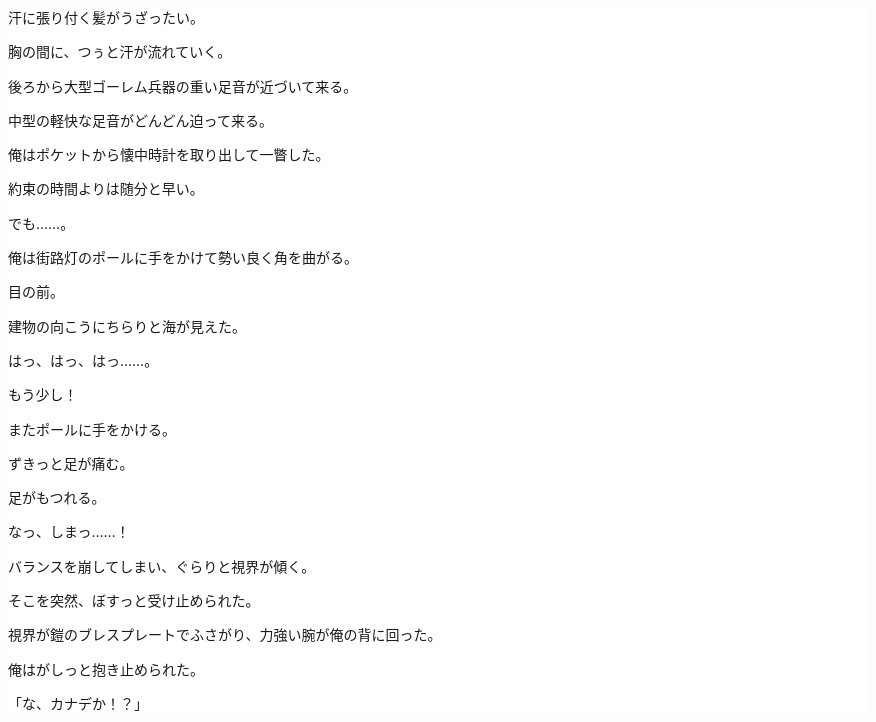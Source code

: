  <p id="L209">
  汗に張り付く髪がうざったい。
 </p>
 <p id="L210">
  胸の間に、つぅと汗が流れていく。
 </p>
 <p id="L211">
  後ろから大型ゴーレム兵器の重い足音が近づいて来る。
 </p>
 <p id="L212">
  中型の軽快な足音がどんどん迫って来る。
 </p>
 <p id="L213">
  俺はポケットから懐中時計を取り出して一瞥した。
 </p>
 <p id="L214">
  約束の時間よりは随分と早い。
 </p>
 <p id="L215">
  でも……。
 </p>
 <p id="L216">
  俺は街路灯のポールに手をかけて勢い良く角を曲がる。
 </p>
 <p id="L217">
  目の前。
 </p>
 <p id="L218">
  建物の向こうにちらりと海が見えた。
 </p>
 <p id="L219">
  はっ、はっ、はっ……。
 </p>
 <p id="L220">
  もう少し！
 </p>
 <p id="L221">
  またポールに手をかける。
 </p>
 <p id="L222">
  ずきっと足が痛む。
 </p>
 <p id="L223">
  足がもつれる。
 </p>
 <p id="L224">
  なっ、しまっ……！
 </p>
 <p id="L225">
  バランスを崩してしまい、ぐらりと視界が傾く。
 </p>
 <p id="L226">
  そこを突然、ぼすっと受け止められた。
 </p>
 <p id="L227">
  視界が鎧のブレスプレートでふさがり、力強い腕が俺の背に回った。
 </p>
 <p id="L228">
  俺はがしっと抱き止められた。
 </p>
 <p id="L229">
  「な、カナデか！？」
 </p>
 <p id="L230">